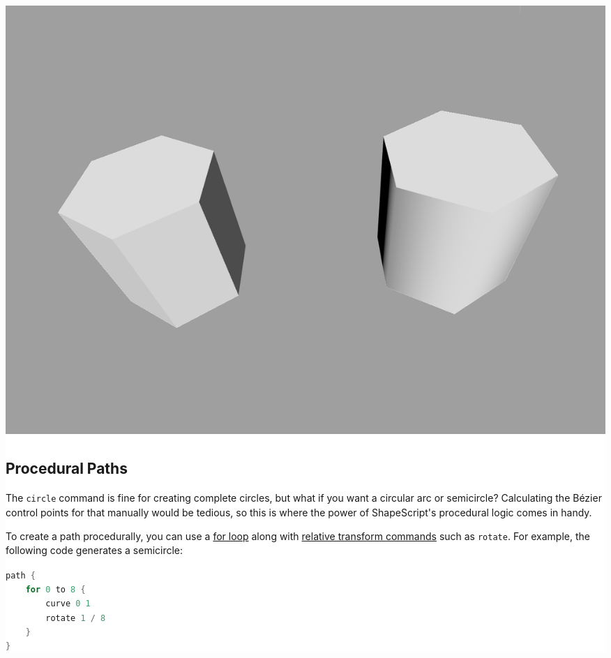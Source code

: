 ![Polygon vs circle](../../images/polygon-vs-circle.png)

## Procedural Paths

The `circle` command is fine for creating complete circles, but what if you want a circular arc or semicircle? Calculating the Bézier control points for that manually would be tedious, so this is where the power of ShapeScript's procedural logic comes in handy.

To create a path procedurally, you can use a [for loop](control-flow.md) along with [relative transform commands](transforms.md) such as `rotate`. For example, the following code generates a semicircle:

```swift
path {
    for 0 to 8 {
        curve 0 1
        rotate 1 / 8
    }   
}
```

